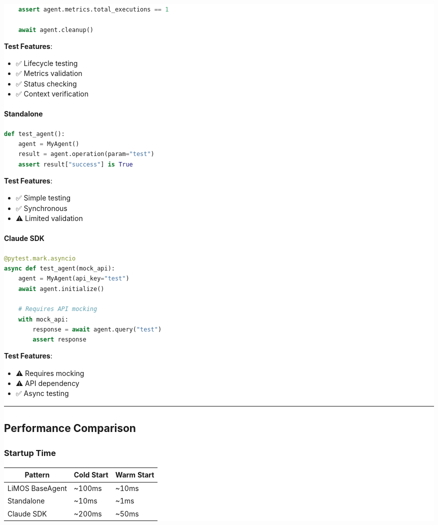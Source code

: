 ```python
    assert agent.metrics.total_executions == 1

    await agent.cleanup()
```

**Test Features**:
- ✅ Lifecycle testing
- ✅ Metrics validation
- ✅ Status checking
- ✅ Context verification

#### Standalone
```python
def test_agent():
    agent = MyAgent()
    result = agent.operation(param="test")
    assert result["success"] is True
```

**Test Features**:
- ✅ Simple testing
- ✅ Synchronous
- ⚠️ Limited validation

#### Claude SDK
```python
@pytest.mark.asyncio
async def test_agent(mock_api):
    agent = MyAgent(api_key="test")
    await agent.initialize()

    # Requires API mocking
    with mock_api:
        response = await agent.query("test")
        assert response
```

**Test Features**:
- ⚠️ Requires mocking
- ⚠️ API dependency
- ✅ Async testing

---

## Performance Comparison

### Startup Time

| Pattern | Cold Start | Warm Start |
|---------|-----------|------------|
| LiMOS BaseAgent | ~100ms | ~10ms |
| Standalone | ~10ms | ~1ms |
| Claude SDK | ~200ms | ~50ms |
